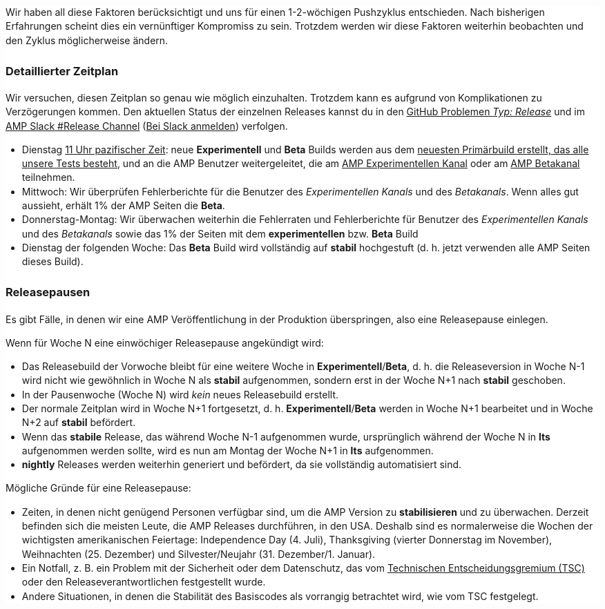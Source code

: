 Wir haben all diese Faktoren berücksichtigt und uns für einen 1-2-wöchigen Pushzyklus entschieden. Nach bisherigen Erfahrungen scheint dies ein vernünftiger Kompromiss zu sein. Trotzdem werden wir diese Faktoren weiterhin beobachten und den Zyklus möglicherweise ändern.

### Detaillierter Zeitplan <a name="detailed-schedule"></a>

Wir versuchen, diesen Zeitplan so genau wie möglich einzuhalten. Trotzdem kann es aufgrund von Komplikationen zu Verzögerungen kommen. Den aktuellen Status der einzelnen Releases kannst du in den [GitHub Problemen _Typ: Release_](https://github.com/ampproject/amphtml/labels/Type%3A%20Release) und im [AMP Slack #Release Channel](https://amphtml.slack.com/messages/C4NVAR0H3/) ([Bei Slack anmelden](https://bit.ly/amp-slack-signup)) verfolgen.

- Dienstag [11 Uhr pazifischer Zeit](https://www.google.com/search?q=11am+pacific+in+current+time+zone): neue **Experimentell** und **Beta** Builds werden aus dem [neuesten Primärbuild erstellt, das alle unsere Tests besteht](https://travis-ci.com/ampproject/amphtml/branches), und an die AMP Benutzer weitergeleitet, die am [AMP Experimentellen Kanal](#amp-experimental-and-beta-channels) oder am [AMP Betakanal](#amp-experimental-and-beta-channels) teilnehmen.
- Mittwoch: Wir überprüfen Fehlerberichte für die Benutzer des _Experimentellen Kanals_ und des _Betakanals_. Wenn alles gut aussieht, erhält 1% der AMP Seiten die **Beta**.
- Donnerstag-Montag: Wir überwachen weiterhin die Fehlerraten und Fehlerberichte für Benutzer des _Experimentellen Kanals_ und des _Betakanals_ sowie das 1% der Seiten mit dem **experimentellen** bzw. **Beta** Build
- Dienstag der folgenden Woche: Das **Beta** Build wird vollständig auf **stabil** hochgestuft (d. h. jetzt verwenden alle AMP Seiten dieses Build).

### Releasepausen <a name="release-freezes"></a>

Es gibt Fälle, in denen wir eine AMP Veröffentlichung in der Produktion überspringen, also eine Releasepause einlegen.

Wenn für Woche N eine einwöchiger Releasepause angekündigt wird:

- Das Releasebuild der Vorwoche bleibt für eine weitere Woche in **Experimentell**/**Beta**, d. h. die Releaseversion in Woche N-1 wird nicht wie gewöhnlich in Woche N als **stabil** aufgenommen, sondern erst in der Woche N+1 nach **stabil** geschoben.
- In der Pausenwoche (Woche N) wird _kein_ neues Releasebuild erstellt.
- Der normale Zeitplan wird in Woche N+1 fortgesetzt, d. h. **Experimentell**/**Beta** werden in Woche N+1 bearbeitet und in Woche N+2 auf **stabil** befördert.
- Wenn das **stabile** Release, das während Woche N-1 aufgenommen wurde, ursprünglich während der Woche N in **lts** aufgenommen werden sollte, wird es nun am Montag der Woche N+1 in **lts** aufgenommen.
- **nightly** Releases werden weiterhin generiert und befördert, da sie vollständig automatisiert sind.

Mögliche Gründe für eine Releasepause:

- Zeiten, in denen nicht genügend Personen verfügbar sind, um die AMP Version zu **stabilisieren** und zu überwachen. Derzeit befinden sich die meisten Leute, die AMP Releases durchführen, in den USA. Deshalb sind es normalerweise die Wochen der wichtigsten amerikanischen Feiertage: Independence Day (4. Juli), Thanksgiving (vierter Donnerstag im November), Weihnachten (25. Dezember) und Silvester/Neujahr (31. Dezember/1. Januar).
- Ein Notfall, z. B. ein Problem mit der Sicherheit oder dem Datenschutz, das vom [Technischen Entscheidungsgremium (TSC)](https://github.com/ampproject/meta-tsc) oder den Releaseverantwortlichen festgestellt wurde.
- Andere Situationen, in denen die Stabilität des Basiscodes als vorrangig betrachtet wird, wie vom TSC festgelegt.

